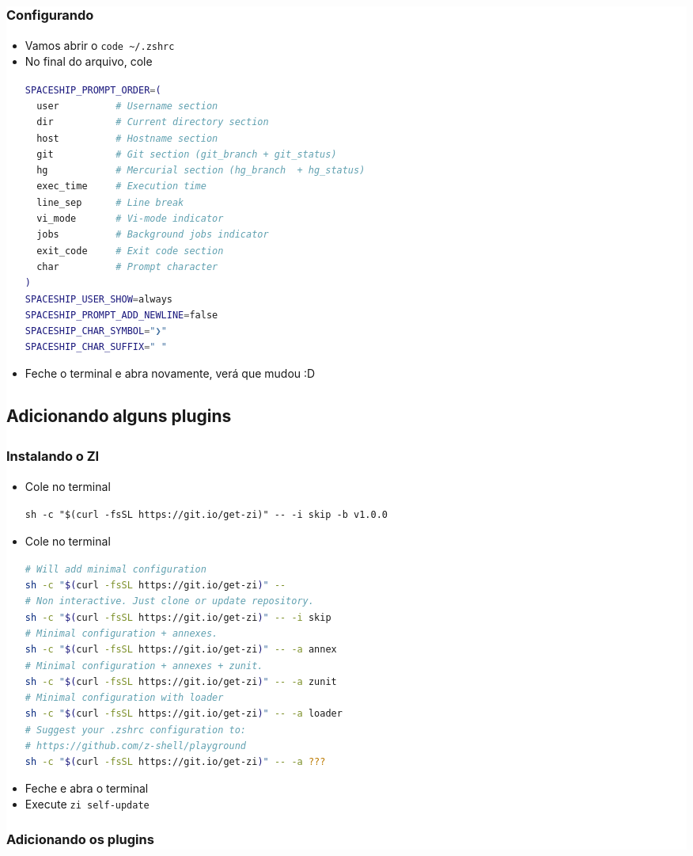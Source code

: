 ### Configurando
- Vamos abrir o `code ~/.zshrc`
- No final do arquivo, cole
  ```sh
  SPACESHIP_PROMPT_ORDER=(
    user          # Username section
    dir           # Current directory section
    host          # Hostname section
    git           # Git section (git_branch + git_status)
    hg            # Mercurial section (hg_branch  + hg_status)
    exec_time     # Execution time
    line_sep      # Line break
    vi_mode       # Vi-mode indicator
    jobs          # Background jobs indicator
    exit_code     # Exit code section
    char          # Prompt character
  )
  SPACESHIP_USER_SHOW=always
  SPACESHIP_PROMPT_ADD_NEWLINE=false
  SPACESHIP_CHAR_SYMBOL="❯"
  SPACESHIP_CHAR_SUFFIX=" "
  ```
- Feche o terminal e abra novamente, verá que mudou :D

## Adicionando alguns plugins

### Instalando o ZI
- Cole no terminal 
	```
  sh -c "$(curl -fsSL https://git.io/get-zi)" -- -i skip -b v1.0.0
  ```
- Cole no terminal
  ```sh
  # Will add minimal configuration
  sh -c "$(curl -fsSL https://git.io/get-zi)" --
  # Non interactive. Just clone or update repository.
  sh -c "$(curl -fsSL https://git.io/get-zi)" -- -i skip
  # Minimal configuration + annexes.
  sh -c "$(curl -fsSL https://git.io/get-zi)" -- -a annex
  # Minimal configuration + annexes + zunit.
  sh -c "$(curl -fsSL https://git.io/get-zi)" -- -a zunit
  # Minimal configuration with loader
  sh -c "$(curl -fsSL https://git.io/get-zi)" -- -a loader
  # Suggest your .zshrc configuration to:
  # https://github.com/z-shell/playground
  sh -c "$(curl -fsSL https://git.io/get-zi)" -- -a ???
  ```
- Feche e abra o terminal
- Execute `zi self-update`

### Adicionando os plugins
